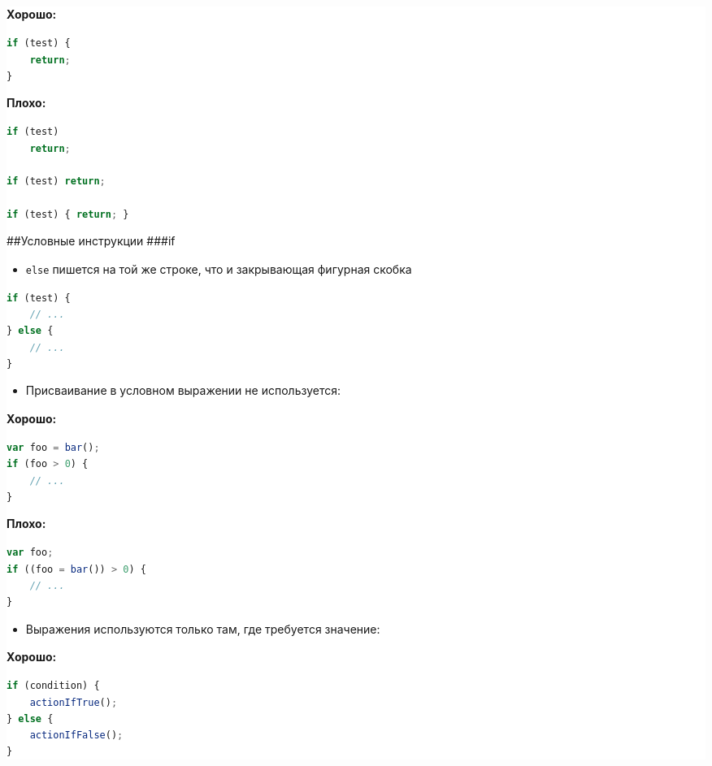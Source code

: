 **Хорошо:**

```javascript
if (test) {
    return;
}
```
**Плохо:**

```javascript
if (test)
    return;

if (test) return;

if (test) { return; }
```

##Условные инструкции
###if
  * `else` пишется на той же строке, что и закрывающая фигурная скобка

```javascript
if (test) {
    // ...
} else {
    // ...
}
```
  * Присваивание в условном выражении не используется:

**Хорошо:**

```javascript
var foo = bar();
if (foo > 0) {
    // ...
}
```

**Плохо:**
```javascript
var foo;
if ((foo = bar()) > 0) {
    // ...
}
```
  * Выражения используются только там, где требуется значение:

**Хорошо:**

```javascript
if (condition) {
    actionIfTrue();
} else {
    actionIfFalse();
}
```
